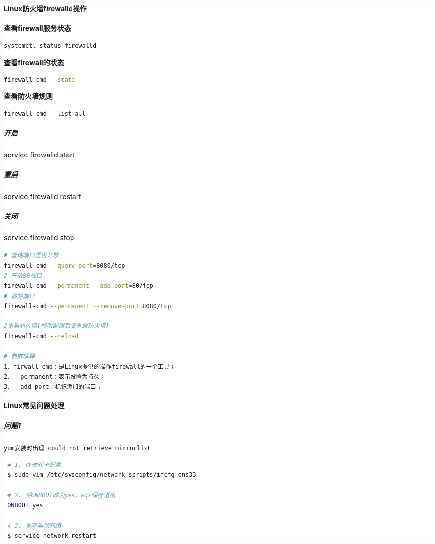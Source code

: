 

#### Linux防火墙firewalld操作




**查看firewall服务状态**

```bash
systemctl status firewalld
```


**查看firewall的状态**

```bash
firewall-cmd --state
```

**查看防火墙规则**

```
firewall-cmd --list-all 
```

##### 开启
service firewalld start
##### 重启
service firewalld restart
##### 关闭
service firewalld stop


```bash
# 查询端口是否开放
firewall-cmd --query-port=8080/tcp
# 开放80端口
firewall-cmd --permanent --add-port=80/tcp
# 移除端口
firewall-cmd --permanent --remove-port=8080/tcp

#重启防火墙(修改配置后要重启防火墙)
firewall-cmd --reload

# 参数解释
1、firwall-cmd：是Linux提供的操作firewall的一个工具；
2、--permanent：表示设置为持久；
3、--add-port：标识添加的端口；
```




#### Linux常见问题处理



##### 问题1
```pr
yum安装时出现 could not retrieve mirrorlist
```
```bash
 # 1. 修改网卡配置
 $ sudo vim /etc/sysconfig/network-scripts/ifcfg-ens33 

 # 2. 将ONBOOT改为yes，wq!保存退出
 ONBOOT=yes

 # 3. 重新启动网络
 $ service network restart

```
